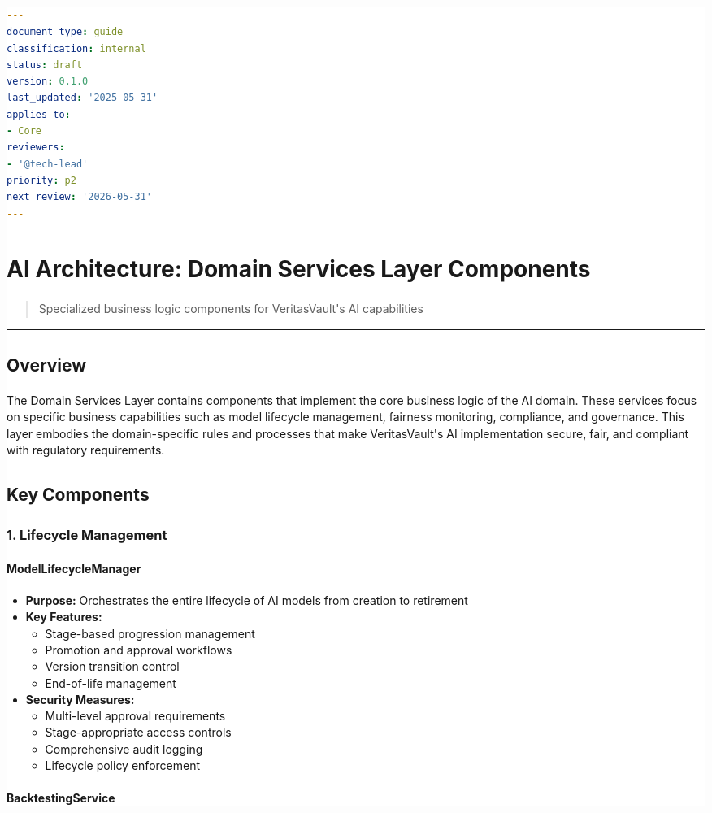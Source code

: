 ```yaml
---
document_type: guide
classification: internal
status: draft
version: 0.1.0
last_updated: '2025-05-31'
applies_to:
- Core
reviewers:
- '@tech-lead'
priority: p2
next_review: '2026-05-31'
---
```


# AI Architecture: Domain Services Layer Components

> Specialized business logic components for VeritasVault's AI capabilities

---

## Overview

The Domain Services Layer contains components that implement the core business logic of the AI domain. These services focus on specific business capabilities such as model lifecycle management, fairness monitoring, compliance, and governance. This layer embodies the domain-specific rules and processes that make VeritasVault's AI implementation secure, fair, and compliant with regulatory requirements.

## Key Components

### 1. Lifecycle Management

#### ModelLifecycleManager

* **Purpose:** Orchestrates the entire lifecycle of AI models from creation to retirement
* **Key Features:**
  * Stage-based progression management
  * Promotion and approval workflows
  * Version transition control
  * End-of-life management
* **Security Measures:**
  * Multi-level approval requirements
  * Stage-appropriate access controls
  * Comprehensive audit logging
  * Lifecycle policy enforcement

#### BacktestingService
